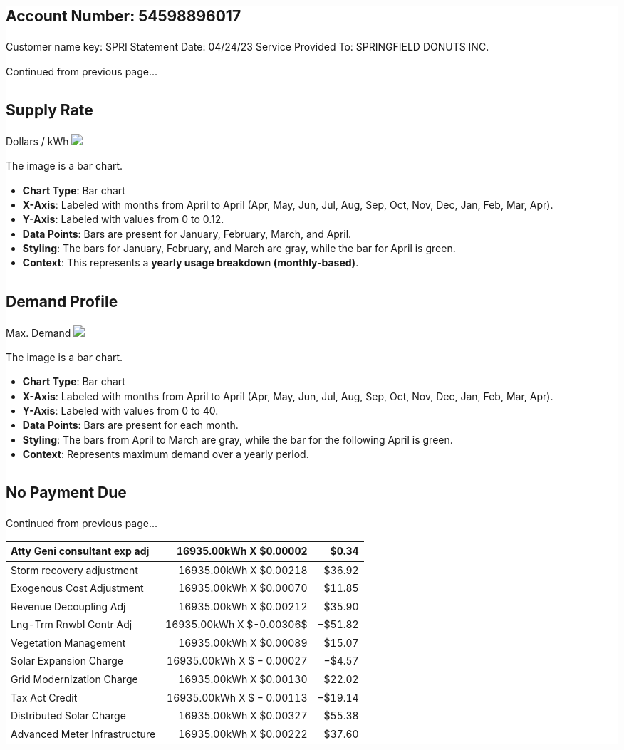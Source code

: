## Account Number: 54598896017

Customer name key: SPRI
Statement Date: 04/24/23
Service Provided To:
SPRINGFIELD DONUTS INC.

Continued from previous page...

## Supply Rate

Dollars / kWh
![](images/img-2.jpeg)

The image is a bar chart.

- **Chart Type**: Bar chart
- **X-Axis**: Labeled with months from April to April (Apr, May, Jun, Jul, Aug, Sep, Oct, Nov, Dec, Jan, Feb, Mar, Apr).
- **Y-Axis**: Labeled with values from 0 to 0.12.
- **Data Points**: Bars are present for January, February, March, and April.
- **Styling**: The bars for January, February, and March are gray, while the bar for April is green.
- **Context**: This represents a **yearly usage breakdown (monthly-based)**.

## Demand Profile

Max. Demand
![](images/img-3.jpeg)

The image is a bar chart.

- **Chart Type**: Bar chart
- **X-Axis**: Labeled with months from April to April (Apr, May, Jun, Jul, Aug, Sep, Oct, Nov, Dec, Jan, Feb, Mar, Apr).
- **Y-Axis**: Labeled with values from 0 to 40.
- **Data Points**: Bars are present for each month.
- **Styling**: The bars from April to March are gray, while the bar for the following April is green.
- **Context**: Represents maximum demand over a yearly period.

## No Payment Due

Continued from previous page...

| Atty Geni consultant exp adj | 16935.00kWh X $\$ 0.00002$ | $\$ 0.34$ |
| :-- | --: | --: |
| Storm recovery adjustment | 16935.00kWh X $\$ 0.00218$ | $\$ 36.92$ |
| Exogenous Cost Adjustment | 16935.00kWh X $\$ 0.00070$ | $\$ 11.85$ |
| Revenue Decoupling Adj | 16935.00kWh X $\$ 0.00212$ | $\$ 35.90$ |
| Lng-Trm Rnwbl Contr Adj | 16935.00kWh X $\$$-0.00306$ | $-\$ 51.82$ |
| Vegetation Management | 16935.00kWh X $\$ 0.00089$ | $\$ 15.07$ |
| Solar Expansion Charge | 16935.00kWh X $\$-0.00027$ | $-\$ 4.57$ |
| Grid Modernization Charge | 16935.00kWh X $\$ 0.00130$ | $\$ 22.02$ |
| Tax Act Credit | 16935.00kWh X $\$-0.00113$ | $-\$ 19.14$ |
| Distributed Solar Charge | 16935.00kWh X $\$ 0.00327$ | $\$ 55.38$ |
| Advanced Meter Infrastructure | 16935.00kWh X $\$ 0.00222$ | $\$ 37.60$ |